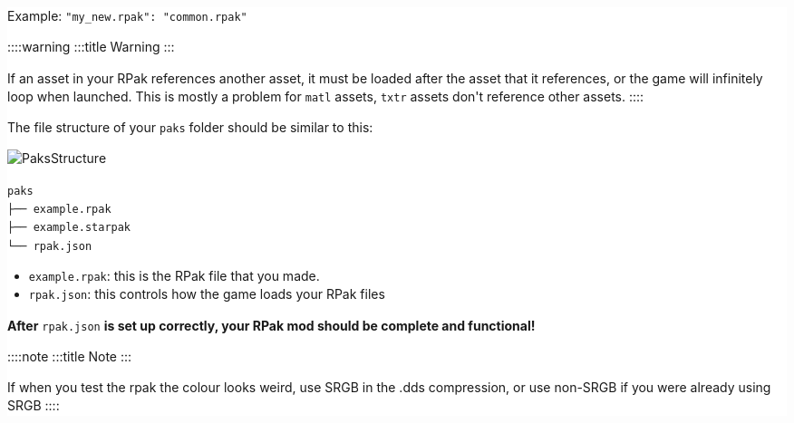 Example: `"my_new.rpak": "common.rpak"`

::::warning
:::title
Warning
:::

If an asset in your RPak references another asset, it must be loaded
after the asset that it references, or the game will infinitely loop
when launched. This is mostly a problem for `matl` assets, `txtr` assets
don\'t reference other assets.
::::

The file structure of your `paks` folder should be similar to this:

![PaksStructure](https://user-images.githubusercontent.com/66967891/181840126-98e48860-84d0-496d-8f2e-1cea4dea7363.png)

``` text
paks
├── example.rpak
├── example.starpak
└── rpak.json
```

-   `example.rpak`: this is the RPak file that you made.
-   `rpak.json`: this controls how the game loads your RPak files

**After** `rpak.json` **is set up correctly, your RPak mod should be
complete and functional!**

::::note
:::title
Note
:::

If when you test the rpak the colour looks weird, use SRGB in the .dds
compression, or use non-SRGB if you were already using SRGB
::::
